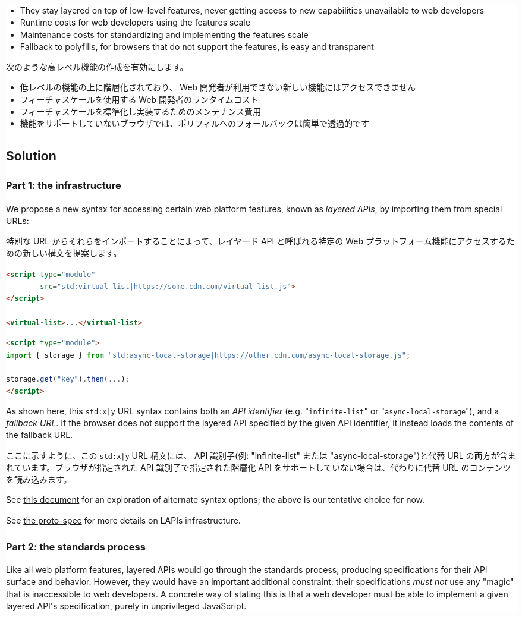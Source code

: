 - They stay layered on top of low-level features, never getting access to new capabilities unavailable to web developers
- Runtime costs for web developers using the features scale
- Maintenance costs for standardizing and implementing the features scale
- Fallback to polyfills, for browsers that do not support the features, is easy and transparent

次のような高レベル機能の作成を有効にします。

- 低レベルの機能の上に階層化されており、 Web 開発者が利用できない新しい機能にはアクセスできません
- フィーチャスケールを使用する Web 開発者のランタイムコスト
- フィーチャスケールを標準化し実装するためのメンテナンス費用
- 機能をサポートしていないブラウザでは、ポリフィルへのフォールバックは簡単で透過的です


## Solution


### Part 1: the infrastructure

We propose a new syntax for accessing certain web platform features, known as _layered APIs_, by importing them from special URLs:

特別な URL からそれらをインポートすることによって、レイヤード API と呼ばれる特定の Web プラットフォーム機能にアクセスするための新しい構文を提案します。


```html
<script type="module"
        src="std:virtual-list|https://some.cdn.com/virtual-list.js">
</script>

<virtual-list>...</virtual-list>
```


```html
<script type="module">
import { storage } from "std:async-local-storage|https://other.cdn.com/async-local-storage.js";

storage.get("key").then(...);
</script>
```

As shown here, this `std:x|y` URL syntax contains both an _API identifier_ (e.g. "`infinite-list`" or "`async-local-storage`"), and a _fallback URL_. If the browser does not support the layered API specified by the given API identifier, it instead loads the contents of the fallback URL.

ここに示すように、この `std:x|y` URL 構文には、 API 識別子(例: "infinite-list" または "async-local-storage")と代替 URL の両方が含まれています。ブラウザが指定された API 識別子で指定された階層化 API をサポートしていない場合は、代わりに代替 URL のコンテンツを読み込みます。

See [this document](https://docs.google.com/document/d/1jRQjQP8DmV7RL75u_67ps3SB1sjfa1bFZmbCMfJCvrM/edit) for an exploration of alternate syntax options; the above is our tentative choice for now.

See [the proto-spec](./spec.md) for more details on LAPIs infrastructure.


### Part 2: the standards process

Like all web platform features, layered APIs would go through the standards process, producing specifications for their API surface and behavior. However, they would have an important additional constraint: their specifications _must not_ use any "magic" that is inaccessible to web developers. A concrete way of stating this is that a web developer must be able to implement a given layered API's specification, purely in unprivileged JavaScript.
